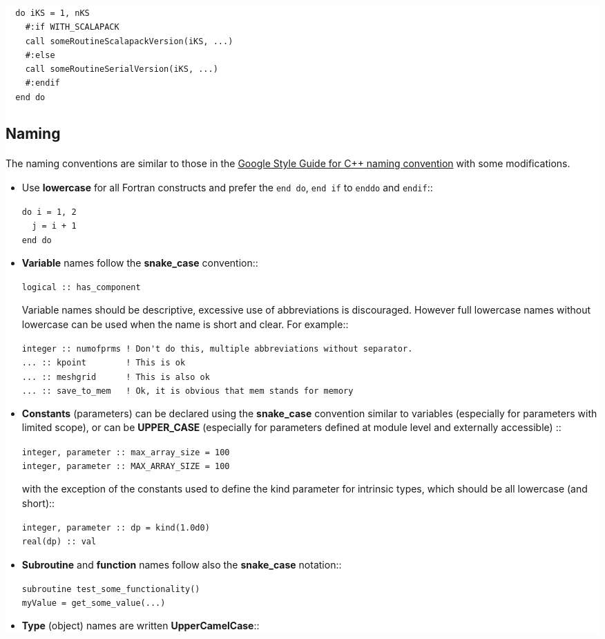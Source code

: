       do iKS = 1, nKS
        #:if WITH_SCALAPACK
        call someRoutineScalapackVersion(iKS, ...)
        #:else
        call someRoutineSerialVersion(iKS, ...)
        #:endif
      end do



Naming
------

The naming conventions are similar to those in the [Google Style Guide for
C++ naming convention](https://google.github.io/styleguide/cppguide.html#Naming) with some modifications.

* Use **lowercase** for all Fortran constructs and prefer the `end do`, `end if` to `enddo` and `endif`::

      do i = 1, 2
        j = i + 1
      end do

* **Variable** names follow the **snake_case** convention::

      logical :: has_component

    Variable names should be descriptive, excessive use of abbreviations is discouraged.
    However full lowercase names without lowercase can be used when the name is short and
    clear. For example::

      integer :: numofprms ! Don't do this, multiple abbreviations without separator.
      ... :: kpoint        ! This is ok
      ... :: meshgrid      ! This is also ok
      ... :: save_to_mem   ! Ok, it is obvious that mem stands for memory

* **Constants** (parameters) can be declared using the **snake_case** convention similar to variables (especially for parameters with limited scope), or can be **UPPER_CASE** (especially for parameters defined at module level and externally accessible) ::

      integer, parameter :: max_array_size = 100
      integer, parameter :: MAX_ARRAY_SIZE = 100

  with the exception of the constants used to define the kind parameter for
  intrinsic types, which should be all lowercase (and short)::

      integer, parameter :: dp = kind(1.0d0)
      real(dp) :: val


* **Subroutine** and **function** names follow also the **snake_case**
  notation::

      subroutine test_some_functionality()
      myValue = get_some_value(...)


* **Type** (object) names are written **UpperCamelCase**::
